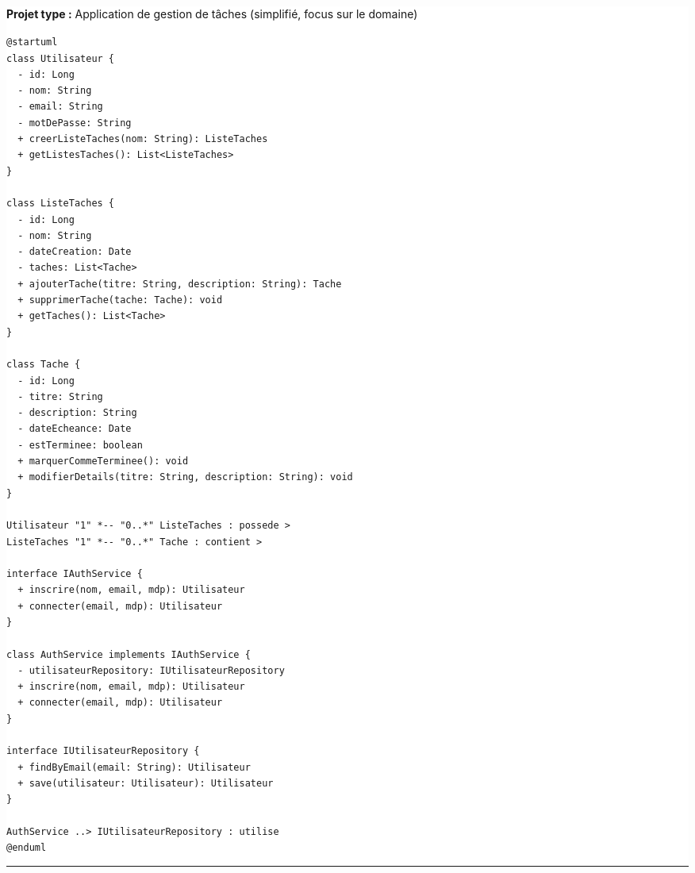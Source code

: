 **Projet type :** Application de gestion de tâches (simplifié, focus sur le domaine)

```plantuml
@startuml
class Utilisateur {
  - id: Long
  - nom: String
  - email: String
  - motDePasse: String
  + creerListeTaches(nom: String): ListeTaches
  + getListesTaches(): List<ListeTaches>
}

class ListeTaches {
  - id: Long
  - nom: String
  - dateCreation: Date
  - taches: List<Tache>
  + ajouterTache(titre: String, description: String): Tache
  + supprimerTache(tache: Tache): void
  + getTaches(): List<Tache>
}

class Tache {
  - id: Long
  - titre: String
  - description: String
  - dateEcheance: Date
  - estTerminee: boolean
  + marquerCommeTerminee(): void
  + modifierDetails(titre: String, description: String): void
}

Utilisateur "1" *-- "0..*" ListeTaches : possede >
ListeTaches "1" *-- "0..*" Tache : contient >

interface IAuthService {
  + inscrire(nom, email, mdp): Utilisateur
  + connecter(email, mdp): Utilisateur
}

class AuthService implements IAuthService {
  - utilisateurRepository: IUtilisateurRepository
  + inscrire(nom, email, mdp): Utilisateur
  + connecter(email, mdp): Utilisateur
}

interface IUtilisateurRepository {
  + findByEmail(email: String): Utilisateur
  + save(utilisateur: Utilisateur): Utilisateur
}

AuthService ..> IUtilisateurRepository : utilise
@enduml
```

---